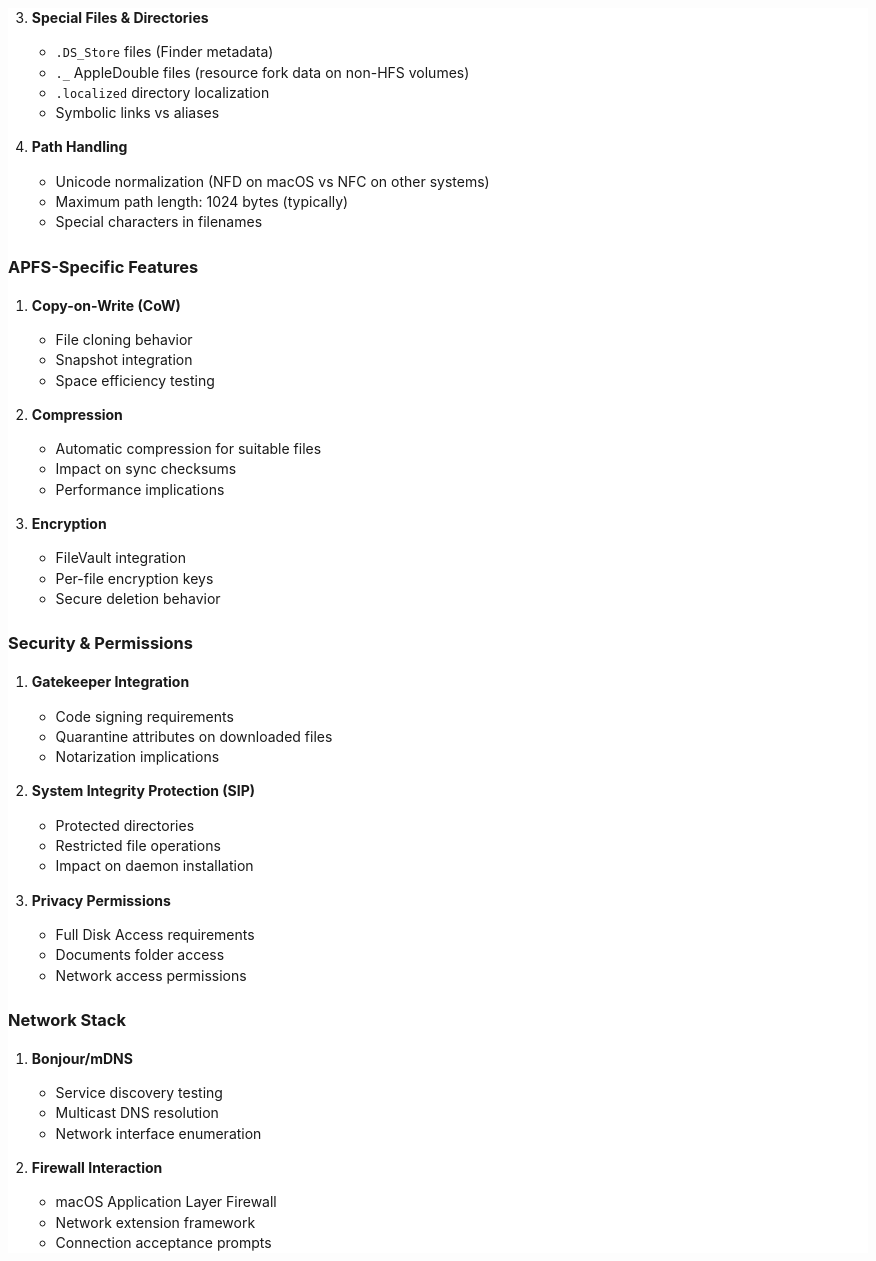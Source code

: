 3. **Special Files & Directories**
   - `.DS_Store` files (Finder metadata)
   - `._` AppleDouble files (resource fork data on non-HFS volumes)
   - `.localized` directory localization
   - Symbolic links vs aliases

4. **Path Handling**
   - Unicode normalization (NFD on macOS vs NFC on other systems)
   - Maximum path length: 1024 bytes (typically)
   - Special characters in filenames

### APFS-Specific Features
1. **Copy-on-Write (CoW)**
   - File cloning behavior
   - Snapshot integration
   - Space efficiency testing

2. **Compression**
   - Automatic compression for suitable files
   - Impact on sync checksums
   - Performance implications

3. **Encryption**
   - FileVault integration
   - Per-file encryption keys
   - Secure deletion behavior

### Security & Permissions
1. **Gatekeeper Integration**
   - Code signing requirements
   - Quarantine attributes on downloaded files
   - Notarization implications

2. **System Integrity Protection (SIP)**
   - Protected directories
   - Restricted file operations
   - Impact on daemon installation

3. **Privacy Permissions**
   - Full Disk Access requirements
   - Documents folder access
   - Network access permissions

### Network Stack
1. **Bonjour/mDNS**
   - Service discovery testing
   - Multicast DNS resolution
   - Network interface enumeration

2. **Firewall Interaction**
   - macOS Application Layer Firewall
   - Network extension framework
   - Connection acceptance prompts
